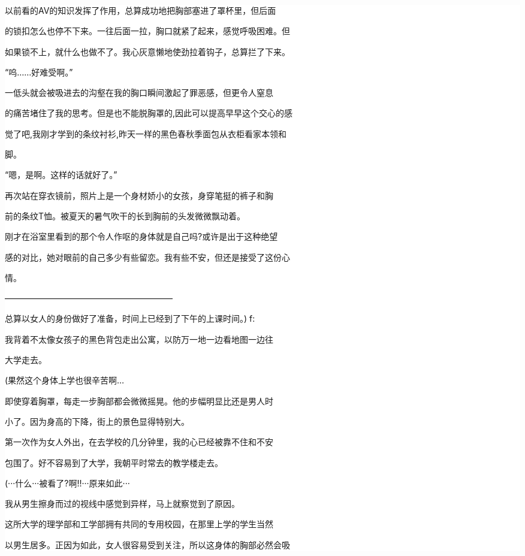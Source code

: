 

以前看的AV的知识发挥了作用，总算成功地把胸部塞进了罩杯里，但后面

的锁扣怎么也停不下来。一往后面一拉，胸口就紧了起来，感觉呼吸困难。但

如果锁不上，就什么也做不了。我心灰意懒地使劲拉着钩子，总算拦了下来。





“呜……好难受啊。”

一低头就会被吸进去的沟壑在我的胸口瞬间激起了罪恶感，但更令人窒息

的痛苦堵住了我的思考。但是也不能脱胸罩的,因此可以提高早早这个交心的感

觉了吧,我刚才学到的条纹衬衫,昨天一样的黑色春秋季面包从衣柜看家本领和

脚。

“嗯，是啊。这样的话就好了。”

再次站在穿衣镜前，照片上是一个身材娇小的女孩，身穿笔挺的裤子和胸

前的条纹T恤。被夏天的暑气吹干的长到胸前的头发微微飘动着。

刚才在浴室里看到的那个令人作呕的身体就是自己吗?或许是出于这种绝望

感的对比，她对眼前的自己多少有些留恋。我有些不安，但还是接受了这份心

情。



————————————————————



总算以女人的身份做好了准备，时间上已经到了下午的上课时间。)  f:

我背着不太像女孩子的黑色背包走出公寓，以防万一地一边看地图一边往

大学走去。



(果然这个身体上学也很辛苦啊…

即使穿着胸罩，每走一步胸部都会微微摇晃。他的步幅明显比还是男人时

小了。因为身高的下降，街上的景色显得特别大。



第一次作为女人外出，在去学校的几分钟里，我的心已经被靠不住和不安

包围了。好不容易到了大学，我朝平时常去的教学楼走去。



(···什么···被看了?啊!!···原来如此···



我从男生擦身而过的视线中感觉到异样，马上就察觉到了原因。

这所大学的理学部和工学部拥有共同的专用校园，在那里上学的学生当然

以男生居多。正因为如此，女人很容易受到关注，所以这身体的胸部必然会吸
